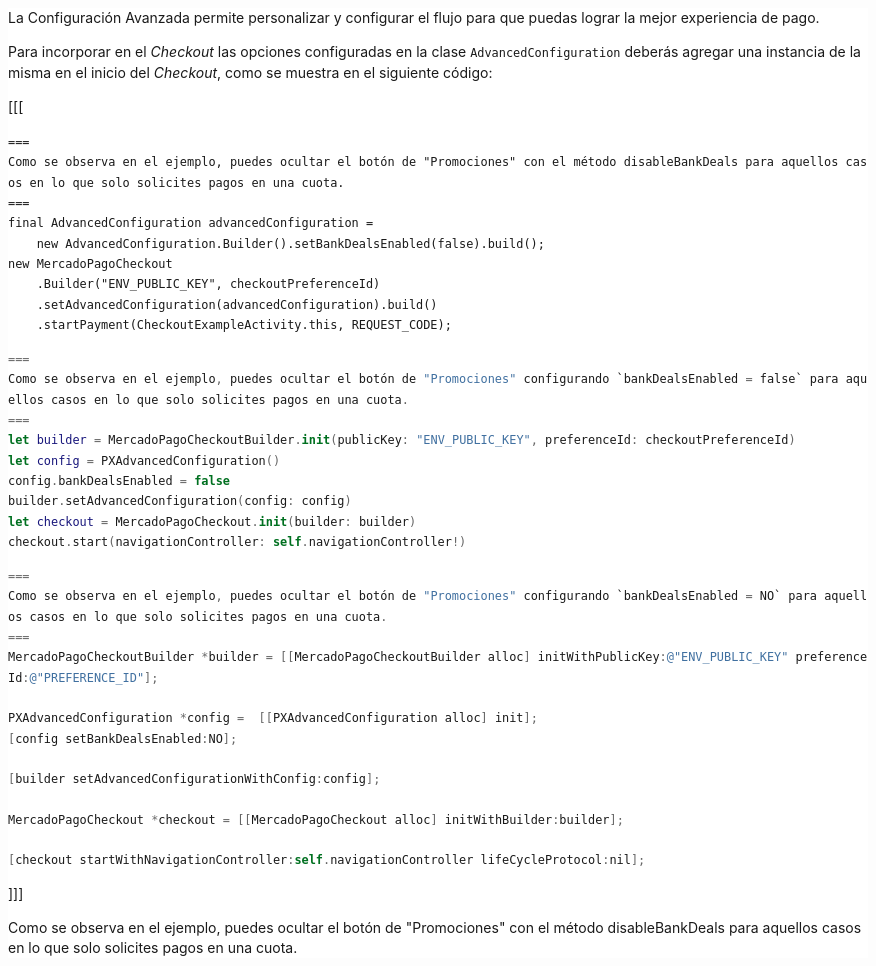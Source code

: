 La Configuración Avanzada permite personalizar y configurar el flujo para que puedas lograr la mejor experiencia de pago.

Para incorporar en el _Checkout_ las opciones configuradas en la clase `AdvancedConfiguration` deberás agregar una instancia de la misma en el inicio del _Checkout_, como se muestra en el siguiente código:

[[[
```android
===
Como se observa en el ejemplo, puedes ocultar el botón de "Promociones" con el método disableBankDeals para aquellos casos en lo que solo solicites pagos en una cuota.
===
final AdvancedConfiguration advancedConfiguration =
    new AdvancedConfiguration.Builder().setBankDealsEnabled(false).build();
new MercadoPagoCheckout
    .Builder("ENV_PUBLIC_KEY", checkoutPreferenceId)
    .setAdvancedConfiguration(advancedConfiguration).build()
    .startPayment(CheckoutExampleActivity.this, REQUEST_CODE);
```
```swift
===
Como se observa en el ejemplo, puedes ocultar el botón de "Promociones" configurando `bankDealsEnabled = false` para aquellos casos en lo que solo solicites pagos en una cuota.
===
let builder = MercadoPagoCheckoutBuilder.init(publicKey: "ENV_PUBLIC_KEY", preferenceId: checkoutPreferenceId)
let config = PXAdvancedConfiguration()
config.bankDealsEnabled = false
builder.setAdvancedConfiguration(config: config)
let checkout = MercadoPagoCheckout.init(builder: builder)
checkout.start(navigationController: self.navigationController!)
```
```objective-c
===
Como se observa en el ejemplo, puedes ocultar el botón de "Promociones" configurando `bankDealsEnabled = NO` para aquellos casos en lo que solo solicites pagos en una cuota.
===
MercadoPagoCheckoutBuilder *builder = [[MercadoPagoCheckoutBuilder alloc] initWithPublicKey:@"ENV_PUBLIC_KEY" preferenceId:@"PREFERENCE_ID"];

PXAdvancedConfiguration *config =  [[PXAdvancedConfiguration alloc] init];
[config setBankDealsEnabled:NO];

[builder setAdvancedConfigurationWithConfig:config];

MercadoPagoCheckout *checkout = [[MercadoPagoCheckout alloc] initWithBuilder:builder];

[checkout startWithNavigationController:self.navigationController lifeCycleProtocol:nil];
```

]]]

Como se observa en el ejemplo, puedes ocultar el botón de "Promociones" con el método disableBankDeals para aquellos casos en lo que solo solicites pagos en una cuota.
